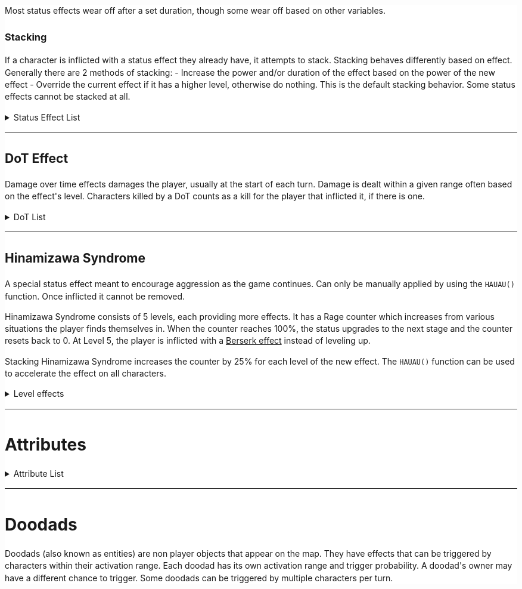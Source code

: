 Most status effects wear off after a set duration, though some wear off based on other variables.

### Stacking
If a character is inflicted with a status effect they already have, it attempts to stack.
Stacking behaves differently based on effect. Generally there are 2 methods of stacking: 
	- Increase the power and/or duration of the effect based on the power of the new effect
	- Override the current effect if it has a higher level, otherwise do nothing. This is the default stacking behavior.
Some status effects cannot be stacked at all.

<details><summary>Status Effect List</summary></details>

---
## DoT Effect
Damage over time effects damages the player, usually at the start of each turn.
Damage is dealt within a given range often based on the effect's level.
Characters killed by a DoT counts as a kill for the player that inflicted it, if there is one.

<details><summary>DoT List</summary></details>

---
## Hinamizawa Syndrome 
A special status effect meant to encourage aggression as the game continues. 
Can only be manually applied by using the `HAUAU()` function. 
Once inflicted it cannot be removed.

Hinamizawa Syndrome consists of 5 levels, each providing more effects.
It has a Rage counter which increases from various situations the player finds themselves in.
When the counter reaches 100%, the status upgrades to the next stage and the counter resets back to 0.
At Level 5, the player is inflicted with a [Berserk effect](#berserk) instead of leveling up.

Stacking Hinamizawa Syndrome increases the counter by 25% for each level of the new effect.
The `HAUAU()` function can be used to accelerate the effect on all characters.

<details><summary>Level effects</summary></details>

---

# Attributes
<details><summary>Attribute List</summary></details>

---

# Doodads
Doodads (also known as entities) are non player objects that appear on the map.
They have effects that can be triggered by characters within their activation range.
Each doodad has its own activation range and trigger probability. A doodad's owner may have a different chance to trigger.
Some doodads can be triggered by multiple characters per turn.
